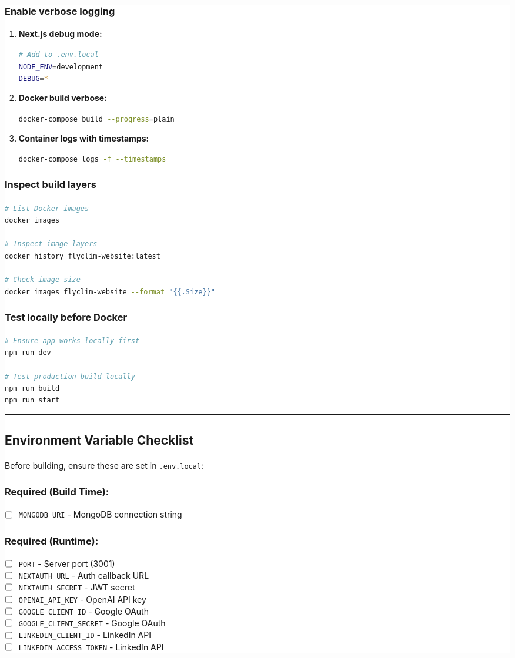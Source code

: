 ### Enable verbose logging

1. **Next.js debug mode:**
   ```bash
   # Add to .env.local
   NODE_ENV=development
   DEBUG=*
   ```

2. **Docker build verbose:**
   ```bash
   docker-compose build --progress=plain
   ```

3. **Container logs with timestamps:**
   ```bash
   docker-compose logs -f --timestamps
   ```

### Inspect build layers

```bash
# List Docker images
docker images

# Inspect image layers
docker history flyclim-website:latest

# Check image size
docker images flyclim-website --format "{{.Size}}"
```

### Test locally before Docker

```bash
# Ensure app works locally first
npm run dev

# Test production build locally
npm run build
npm run start
```

---

## Environment Variable Checklist

Before building, ensure these are set in `.env.local`:

### Required (Build Time):
- [ ] `MONGODB_URI` - MongoDB connection string

### Required (Runtime):
- [ ] `PORT` - Server port (3001)
- [ ] `NEXTAUTH_URL` - Auth callback URL
- [ ] `NEXTAUTH_SECRET` - JWT secret
- [ ] `OPENAI_API_KEY` - OpenAI API key
- [ ] `GOOGLE_CLIENT_ID` - Google OAuth
- [ ] `GOOGLE_CLIENT_SECRET` - Google OAuth
- [ ] `LINKEDIN_CLIENT_ID` - LinkedIn API
- [ ] `LINKEDIN_ACCESS_TOKEN` - LinkedIn API
